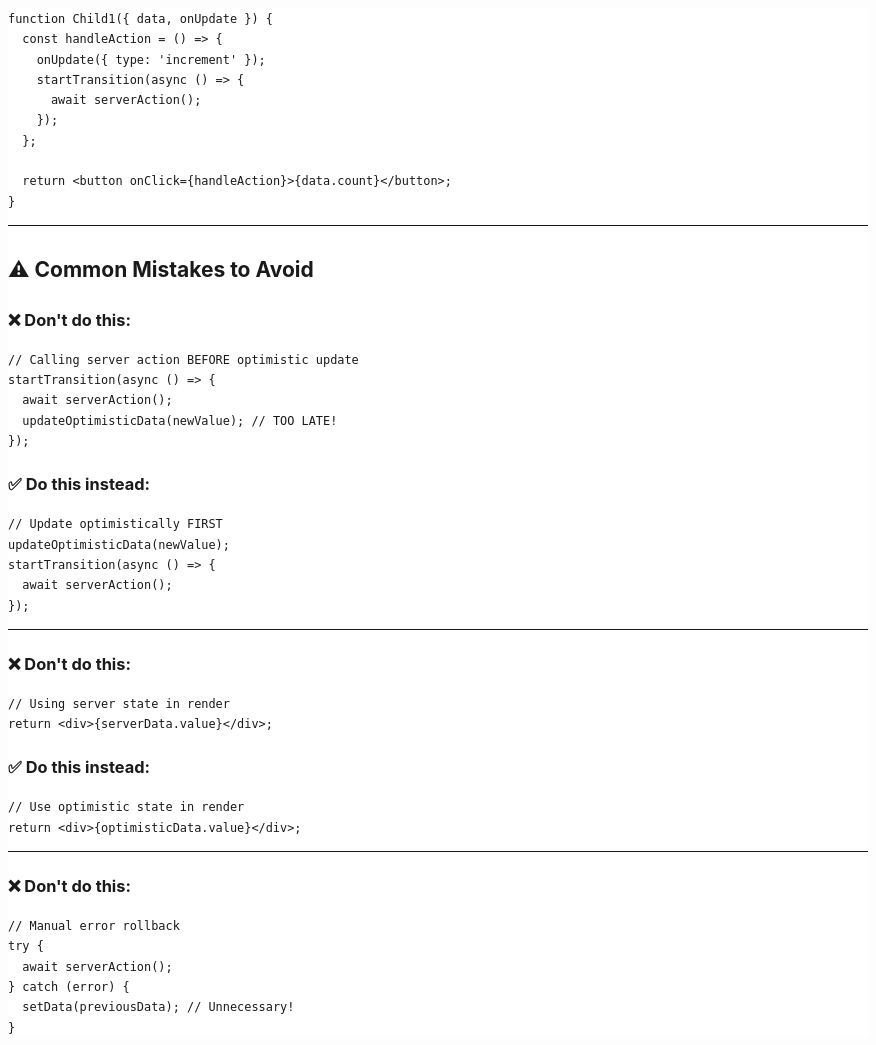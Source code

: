 ```tsx
function Child1({ data, onUpdate }) {
  const handleAction = () => {
    onUpdate({ type: 'increment' });
    startTransition(async () => {
      await serverAction();
    });
  };

  return <button onClick={handleAction}>{data.count}</button>;
}
```

---

## ⚠️ Common Mistakes to Avoid

### ❌ Don't do this:
```tsx
// Calling server action BEFORE optimistic update
startTransition(async () => {
  await serverAction();
  updateOptimisticData(newValue); // TOO LATE!
});
```

### ✅ Do this instead:
```tsx
// Update optimistically FIRST
updateOptimisticData(newValue);
startTransition(async () => {
  await serverAction();
});
```

---

### ❌ Don't do this:
```tsx
// Using server state in render
return <div>{serverData.value}</div>;
```

### ✅ Do this instead:
```tsx
// Use optimistic state in render
return <div>{optimisticData.value}</div>;
```

---

### ❌ Don't do this:
```tsx
// Manual error rollback
try {
  await serverAction();
} catch (error) {
  setData(previousData); // Unnecessary!
}
```
